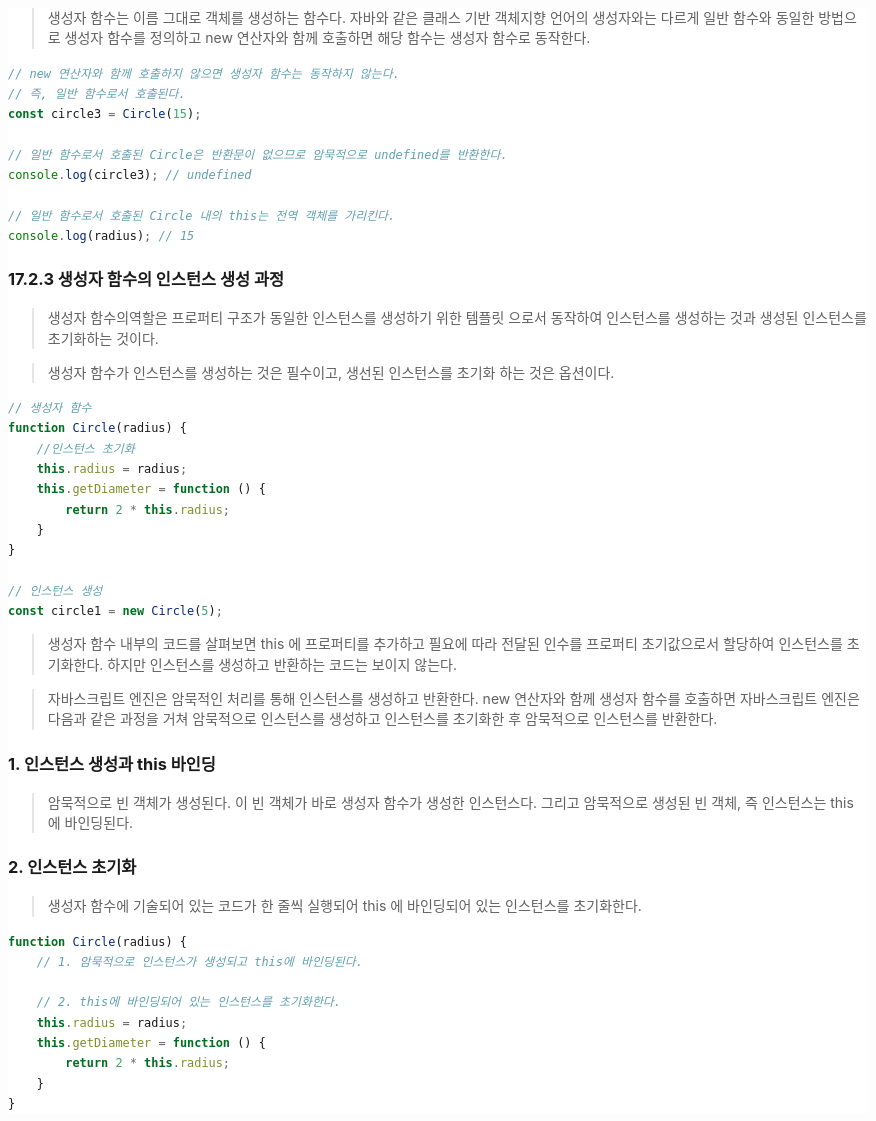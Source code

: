 > 생성자 함수는 이름 그대로 객체를 생성하는 함수다. 자바와 같은 클래스 기반 객체지향 언어의 생성자와는 다르게
> 일반 함수와 동일한 방법으로 생성자 함수를 정의하고 new 연산자와 함께 호출하면 해당 함수는 생성자 함수로 동작한다.


```js
// new 연산자와 함께 호출하지 않으면 생성자 함수는 동작하지 않는다.
// 즉, 일반 함수로서 호출된다.
const circle3 = Circle(15);

// 일반 함수로서 호출된 Circle은 반환문이 없으므로 암묵적으로 undefined를 반환한다.
console.log(circle3); // undefined

// 일반 함수로서 호출된 Circle 내의 this는 전역 객체를 가리킨다.
console.log(radius); // 15
```

### 17.2.3 생성자 함수의 인스턴스 생성 과정

> 생성자 함수의역할은 프로퍼티 구조가 동일한 인스턴스를 생성하기 위한 템플릿 으로서 동작하여
> 인스턴스를 생성하는 것과 생성된 인스턴스를 초기화하는 것이다.

> 생성자 함수가 인스턴스를 생성하는 것은 필수이고, 생선된 인스턴스를 초기화 하는 것은 옵션이다.

```js
// 생성자 함수
function Circle(radius) {
	//인스턴스 초기화
	this.radius = radius;
	this.getDiameter = function () {
		return 2 * this.radius;
	}
}

// 인스턴스 생성
const circle1 = new Circle(5);
```

> 생성자 함수 내부의 코드를 살펴보면 this 에 프로퍼티를 추가하고 필요에 따라 전달된 인수를 프로퍼티 초기값으로서 할당하여
> 인스턴스를 초기화한다. 하지만 인스턴스를 생성하고 반환하는 코드는 보이지 않는다.

> 자바스크립트 엔진은 암묵적인 처리를 통해 인스턴스를 생성하고 반환한다. new 연산자와 함께 생성자 함수를 호출하면
> 자바스크립트 엔진은 다음과 같은 과정을 거쳐 암묵적으로 인스턴스를 생성하고 인스턴스를 초기화한 후 암묵적으로 인스턴스를 반환한다.

### 1. 인스턴스 생성과 this 바인딩

> 암묵적으로 빈 객체가 생성된다. 이 빈 객체가 바로 생성자 함수가 생성한 인스턴스다.
> 그리고 암묵적으로 생성된 빈 객체, 즉 인스턴스는 this 에 바인딩된다. 

### 2. 인스턴스 초기화

> 생성자 함수에 기술되어 있는 코드가 한 줄씩 실행되어 this 에 바인딩되어 있는 인스턴스를 초기화한다.

```js
function Circle(radius) {
	// 1. 암묵적으로 인스턴스가 생성되고 this에 바인딩된다.

	// 2. this에 바인딩되어 있는 인스턴스를 초기화한다.
	this.radius = radius;
	this.getDiameter = function () {
		return 2 * this.radius;
	}
}
```
